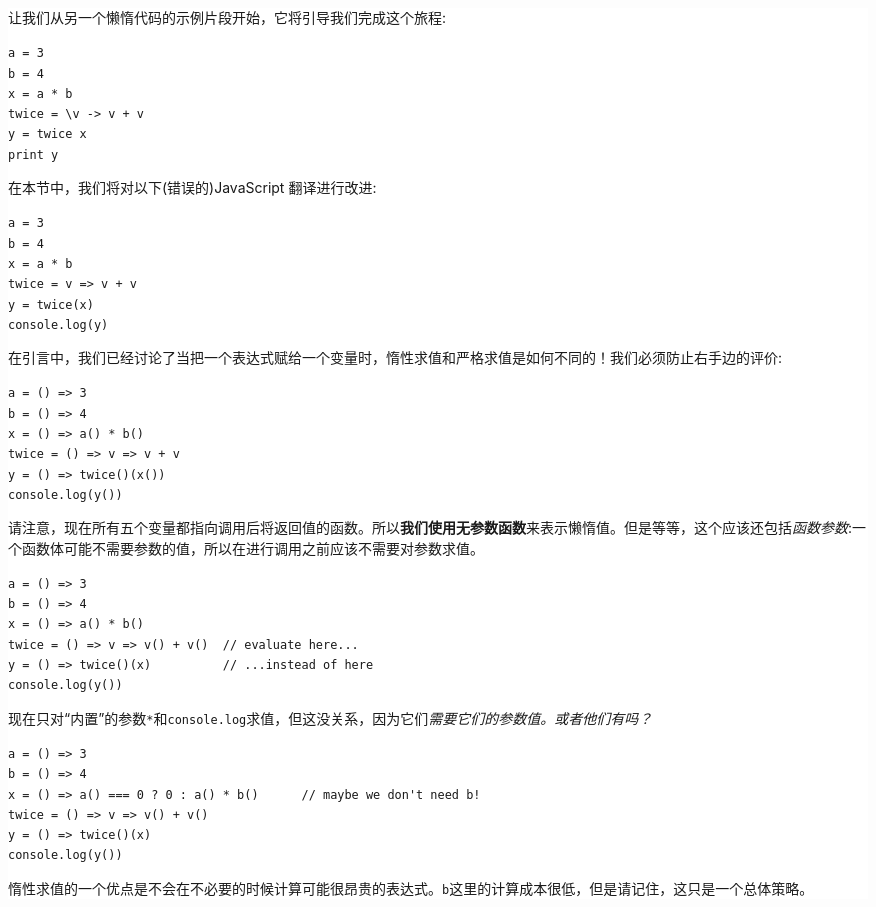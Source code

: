 让我们从另一个懒惰代码的示例片段开始，它将引导我们完成这个旅程:

```
a = 3
b = 4
x = a * b
twice = \v -> v + v
y = twice x
print y
```

在本节中，我们将对以下(错误的)JavaScript 翻译进行改进:

```
a = 3
b = 4
x = a * b
twice = v => v + v
y = twice(x)
console.log(y)
```

在引言中，我们已经讨论了当把一个表达式赋给一个变量时，惰性求值和严格求值是如何不同的！我们必须防止右手边的评价:

```
a = () => 3
b = () => 4
x = () => a() * b()
twice = () => v => v + v
y = () => twice()(x())
console.log(y())
```

请注意，现在所有五个变量都指向调用后将返回值的函数。所以**我们使用无参数函数**来表示懒惰值。但是等等，这个应该还包括*函数参数*:一个函数体可能不需要参数的值，所以在进行调用之前应该不需要对参数求值。

```
a = () => 3
b = () => 4
x = () => a() * b()
twice = () => v => v() + v()  // evaluate here...
y = () => twice()(x)          // ...instead of here
console.log(y())
```

现在只对“内置”的参数`*`和`console.log`求值，但这没关系，因为它们*需要它们的参数值。或者他们有吗？*

```
a = () => 3
b = () => 4
x = () => a() === 0 ? 0 : a() * b()      // maybe we don't need b!
twice = () => v => v() + v()
y = () => twice()(x)
console.log(y())
```

惰性求值的一个优点是不会在不必要的时候计算可能很昂贵的表达式。`b`这里的计算成本很低，但是请记住，这只是一个总体策略。
